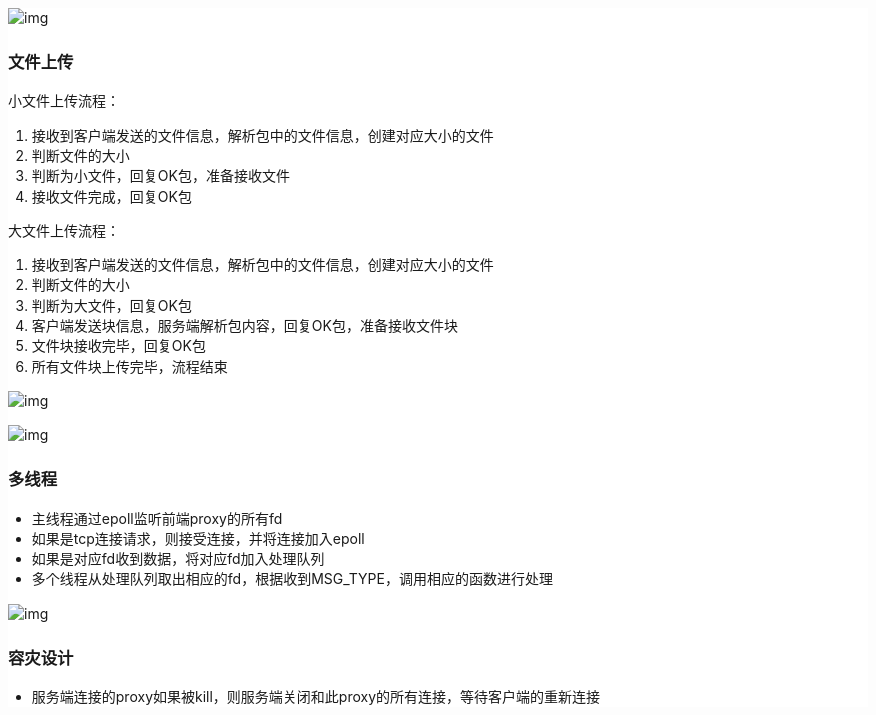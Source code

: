 ![img](https://img2020.cnblogs.com/blog/1756893/202008/1756893-20200821214626734-1166970986.png)

### 文件上传

小文件上传流程：

1. 接收到客户端发送的文件信息，解析包中的文件信息，创建对应大小的文件
2. 判断文件的大小
3. 判断为小文件，回复OK包，准备接收文件
4. 接收文件完成，回复OK包

大文件上传流程：

1. 接收到客户端发送的文件信息，解析包中的文件信息，创建对应大小的文件
2. 判断文件的大小
3. 判断为大文件，回复OK包
4. 客户端发送块信息，服务端解析包内容，回复OK包，准备接收文件块
5. 文件块接收完毕，回复OK包
6. 所有文件块上传完毕，流程结束

![img](https://img2020.cnblogs.com/blog/1756893/202008/1756893-20200821214447484-564149789.png)

![img](https://img2020.cnblogs.com/blog/1756893/202008/1756893-20200821214402801-354779870.png)

### 多线程

- 主线程通过epoll监听前端proxy的所有fd
- 如果是tcp连接请求，则接受连接，并将连接加入epoll
- 如果是对应fd收到数据，将对应fd加入处理队列
- 多个线程从处理队列取出相应的fd，根据收到MSG_TYPE，调用相应的函数进行处理

![img](https://img2020.cnblogs.com/blog/1756893/202008/1756893-20200821220605980-1418623454.png)

### 容灾设计

- 服务端连接的proxy如果被kill，则服务端关闭和此proxy的所有连接，等待客户端的重新连接

